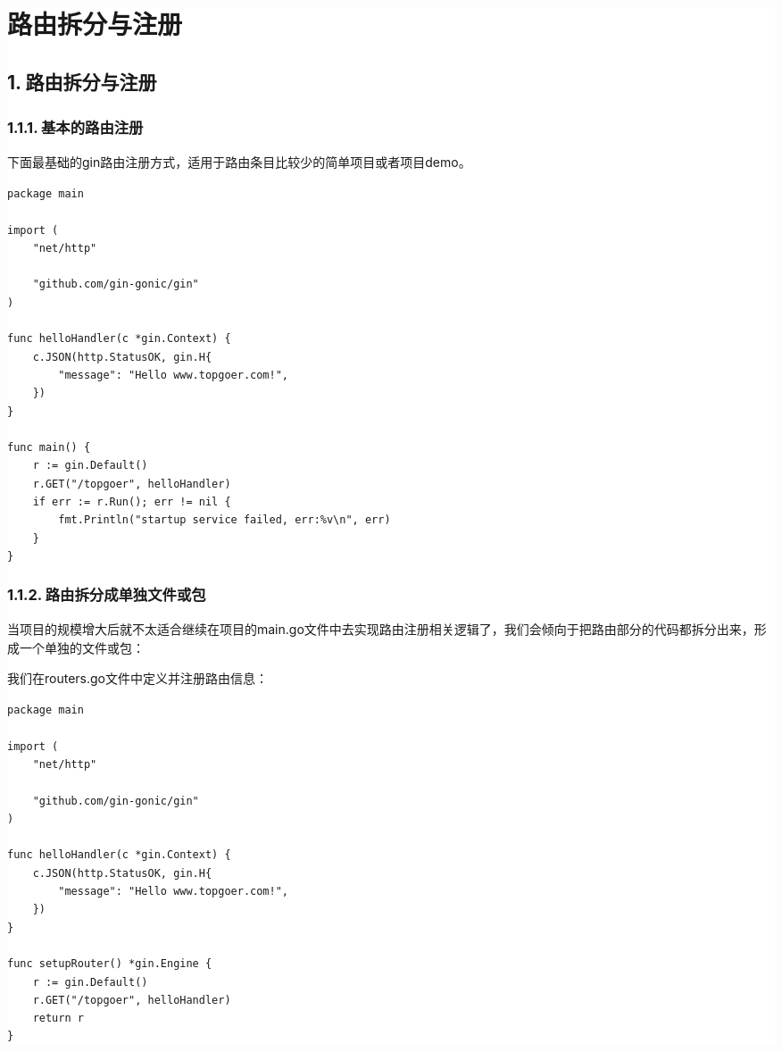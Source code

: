 # 路由拆分与注册

## 1. 路由拆分与注册 <a id="&#x8DEF;&#x7531;&#x62C6;&#x5206;&#x4E0E;&#x6CE8;&#x518C;"></a>

### 1.1.1. 基本的路由注册 <a id="&#x57FA;&#x672C;&#x7684;&#x8DEF;&#x7531;&#x6CE8;&#x518C;"></a>

下面最基础的gin路由注册方式，适用于路由条目比较少的简单项目或者项目demo。

```text
package main

import (
    "net/http"

    "github.com/gin-gonic/gin"
)

func helloHandler(c *gin.Context) {
    c.JSON(http.StatusOK, gin.H{
        "message": "Hello www.topgoer.com!",
    })
}

func main() {
    r := gin.Default()
    r.GET("/topgoer", helloHandler)
    if err := r.Run(); err != nil {
        fmt.Println("startup service failed, err:%v\n", err)
    }
}
```

### 1.1.2. 路由拆分成单独文件或包 <a id="&#x8DEF;&#x7531;&#x62C6;&#x5206;&#x6210;&#x5355;&#x72EC;&#x6587;&#x4EF6;&#x6216;&#x5305;"></a>

当项目的规模增大后就不太适合继续在项目的main.go文件中去实现路由注册相关逻辑了，我们会倾向于把路由部分的代码都拆分出来，形成一个单独的文件或包：

我们在routers.go文件中定义并注册路由信息：

```text
package main

import (
    "net/http"

    "github.com/gin-gonic/gin"
)

func helloHandler(c *gin.Context) {
    c.JSON(http.StatusOK, gin.H{
        "message": "Hello www.topgoer.com!",
    })
}

func setupRouter() *gin.Engine {
    r := gin.Default()
    r.GET("/topgoer", helloHandler)
    return r
}
```
